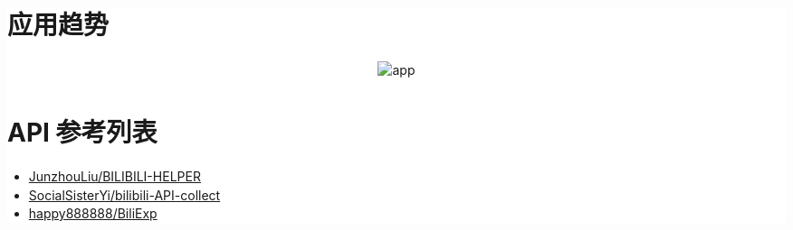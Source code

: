 # 应用趋势

<p align="center"><img src="https://starchart.cc/gitldy1013/bilibili-helper-pro.svg" alt="app"></p>

# API 参考列表

- [JunzhouLiu/BILIBILI-HELPER](https://github.com/JunzhouLiu/BILIBILI-HELPER)
- [SocialSisterYi/bilibili-API-collect](https://github.com/SocialSisterYi/bilibili-API-collect)
- [happy888888/BiliExp](https://github.com/happy888888/BiliExp)

